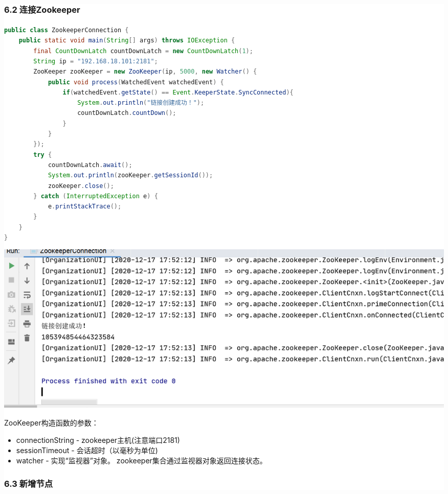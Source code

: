 

### 6.2 连接Zookeeper

```java
public class ZookeeperConnection {
    public static void main(String[] args) throws IOException {
        final CountDownLatch countDownLatch = new CountDownLatch(1);
        String ip = "192.168.18.101:2181";
        ZooKeeper zooKeeper = new ZooKeeper(ip, 5000, new Watcher() {
            public void process(WatchedEvent watchedEvent) {
                if(watchedEvent.getState() == Event.KeeperState.SyncConnected){
                    System.out.println("链接创建成功！");
                    countDownLatch.countDown();
                }
            }
        });
        try {
            countDownLatch.await();
            System.out.println(zooKeeper.getSessionId());
            zooKeeper.close();
        } catch (InterruptedException e) {
            e.printStackTrace();
        }
    }
}
```

![image-20201217184328776](Zookeeper(1).assets/image-20201217184328776.png)

ZooKeeper构造函数的参数：

- connectionString - zookeeper主机(注意端口2181)
- sessionTimeout - 会话超时（以毫秒为单位)
- watcher - 实现“监视器”对象。 zookeeper集合通过监视器对象返回连接状态。  

### 6.3 新增节点
